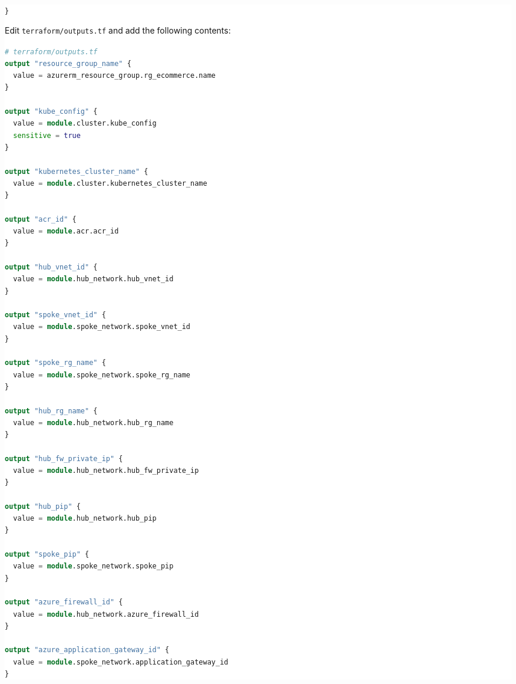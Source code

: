 ```terraform
}
```

Edit `terraform/outputs.tf` and add the following contents:

```terraform
# terraform/outputs.tf
output "resource_group_name" {
  value = azurerm_resource_group.rg_ecommerce.name
}

output "kube_config" {
  value = module.cluster.kube_config
  sensitive = true
}

output "kubernetes_cluster_name" {
  value = module.cluster.kubernetes_cluster_name
}

output "acr_id" {
  value = module.acr.acr_id
}

output "hub_vnet_id" {
  value = module.hub_network.hub_vnet_id
}

output "spoke_vnet_id" {
  value = module.spoke_network.spoke_vnet_id
}

output "spoke_rg_name" {
  value = module.spoke_network.spoke_rg_name
}

output "hub_rg_name" {
  value = module.hub_network.hub_rg_name
}

output "hub_fw_private_ip" {
  value = module.hub_network.hub_fw_private_ip
}

output "hub_pip" {
  value = module.hub_network.hub_pip
}

output "spoke_pip" {
  value = module.spoke_network.spoke_pip
}

output "azure_firewall_id" {
  value = module.hub_network.azure_firewall_id
}

output "azure_application_gateway_id" {
  value = module.spoke_network.application_gateway_id
}
```
